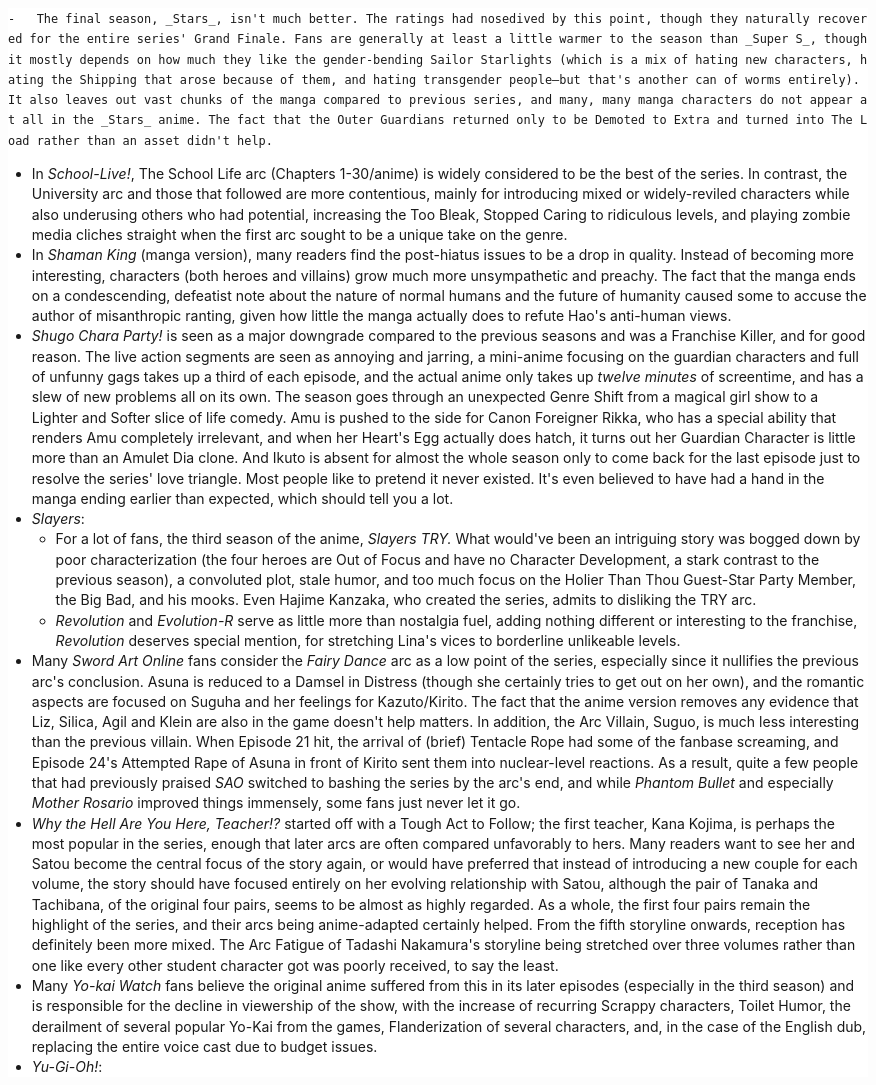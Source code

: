     -   The final season, _Stars_, isn't much better. The ratings had nosedived by this point, though they naturally recovered for the entire series' Grand Finale. Fans are generally at least a little warmer to the season than _Super S_, though it mostly depends on how much they like the gender-bending Sailor Starlights (which is a mix of hating new characters, hating the Shipping that arose because of them, and hating transgender people—but that's another can of worms entirely). It also leaves out vast chunks of the manga compared to previous series, and many, many manga characters do not appear at all in the _Stars_ anime. The fact that the Outer Guardians returned only to be Demoted to Extra and turned into The Load rather than an asset didn't help.
-   In _School-Live!_, The School Life arc (Chapters 1-30/anime) is widely considered to be the best of the series. In contrast, the University arc and those that followed are more contentious, mainly for introducing mixed or widely-reviled characters while also underusing others who had potential, increasing the Too Bleak, Stopped Caring to ridiculous levels, and playing zombie media cliches straight when the first arc sought to be a unique take on the genre.
-   In _Shaman King_ (manga version), many readers find the post-hiatus issues to be a drop in quality. Instead of becoming more interesting, characters (both heroes and villains) grow much more unsympathetic and preachy. The fact that the manga ends on a condescending, defeatist note about the nature of normal humans and the future of humanity caused some to accuse the author of misanthropic ranting, given how little the manga actually does to refute Hao's anti-human views.
-   _Shugo Chara Party!_ is seen as a major downgrade compared to the previous seasons and was a Franchise Killer, and for good reason. The live action segments are seen as annoying and jarring, a mini-anime focusing on the guardian characters and full of unfunny gags takes up a third of each episode, and the actual anime only takes up _twelve minutes_ of screentime, and has a slew of new problems all on its own. The season goes through an unexpected Genre Shift from a magical girl show to a Lighter and Softer slice of life comedy. Amu is pushed to the side for Canon Foreigner Rikka, who has a special ability that renders Amu completely irrelevant, and when her Heart's Egg actually does hatch, it turns out her Guardian Character is little more than an Amulet Dia clone. And Ikuto is absent for almost the whole season only to come back for the last episode just to resolve the series' love triangle. Most people like to pretend it never existed. It's even believed to have had a hand in the manga ending earlier than expected, which should tell you a lot.
-   _Slayers_:
    -   For a lot of fans, the third season of the anime, _Slayers TRY._ What would've been an intriguing story was bogged down by poor characterization (the four heroes are Out of Focus and have no Character Development, a stark contrast to the previous season), a convoluted plot, stale humor, and too much focus on the Holier Than Thou Guest-Star Party Member, the Big Bad, and his mooks. Even Hajime Kanzaka, who created the series, admits to disliking the TRY arc.
    -   _Revolution_ and _Evolution-R_ serve as little more than nostalgia fuel, adding nothing different or interesting to the franchise, _Revolution_ deserves special mention, for stretching Lina's vices to borderline unlikeable levels.
-   Many _Sword Art Online_ fans consider the _Fairy Dance_ arc as a low point of the series, especially since it nullifies the previous arc's conclusion. Asuna is reduced to a Damsel in Distress (though she certainly tries to get out on her own), and the romantic aspects are focused on Suguha and her feelings for Kazuto/Kirito. The fact that the anime version removes any evidence that Liz, Silica, Agil and Klein are also in the game doesn't help matters. In addition, the Arc Villain, Suguo, is much less interesting than the previous villain. When Episode 21 hit, the arrival of (brief) Tentacle Rope had some of the fanbase screaming, and Episode 24's Attempted Rape of Asuna in front of Kirito sent them into nuclear-level reactions. As a result, quite a few people that had previously praised _SAO_ switched to bashing the series by the arc's end, and while _Phantom Bullet_ and especially _Mother Rosario_ improved things immensely, some fans just never let it go.
-   _Why the Hell Are You Here, Teacher!?_ started off with a Tough Act to Follow; the first teacher, Kana Kojima, is perhaps the most popular in the series, enough that later arcs are often compared unfavorably to hers. Many readers want to see her and Satou become the central focus of the story again, or would have preferred that instead of introducing a new couple for each volume, the story should have focused entirely on her evolving relationship with Satou, although the pair of Tanaka and Tachibana, of the original four pairs, seems to be almost as highly regarded. As a whole, the first four pairs remain the highlight of the series, and their arcs being anime-adapted certainly helped. From the fifth storyline onwards, reception has definitely been more mixed. The Arc Fatigue of Tadashi Nakamura's storyline being stretched over three volumes rather than one like every other student character got was poorly received, to say the least.
-   Many _Yo-kai Watch_ fans believe the original anime suffered from this in its later episodes (especially in the third season) and is responsible for the decline in viewership of the show, with the increase of recurring Scrappy characters, Toilet Humor, the derailment of several popular Yo-Kai from the games, Flanderization of several characters, and, in the case of the English dub, replacing the entire voice cast due to budget issues.
-   _Yu-Gi-Oh!_: